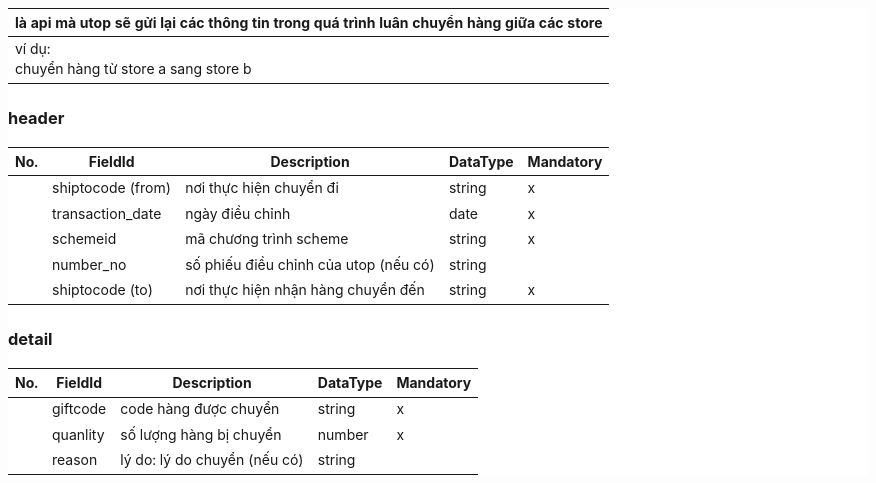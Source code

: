 | là api mà utop sẽ gửi lại các thông tin trong quá trình luân chuyển hàng giữa các store |
| --- |
| ví dụ:<br>chuyển hàng từ store a sang store b |

### header
| No. | FieldId | Description | DataType | Mandatory |
| --- | --- | --- | --- | --- |
|  | shiptocode (from) | nơi thực hiện chuyển đi | string | x |
|  | transaction_date | ngày điều chỉnh | date | x |
|  | schemeid | mã chương trình scheme | string | x |
|  | number_no | số phiếu điều chỉnh của utop (nếu có) | string |  |
|  | shiptocode (to) | nơi thực hiện nhận hàng chuyển đến | string | x |

### detail
| No. | FieldId | Description | DataType | Mandatory |
| --- | --- | --- | --- | --- |
|  | giftcode | code hàng được chuyển | string | x |
|  | quanlity | số lượng hàng bị chuyển | number | x |
|  | reason | lý do: lý do chuyển (nếu có) | string |  |